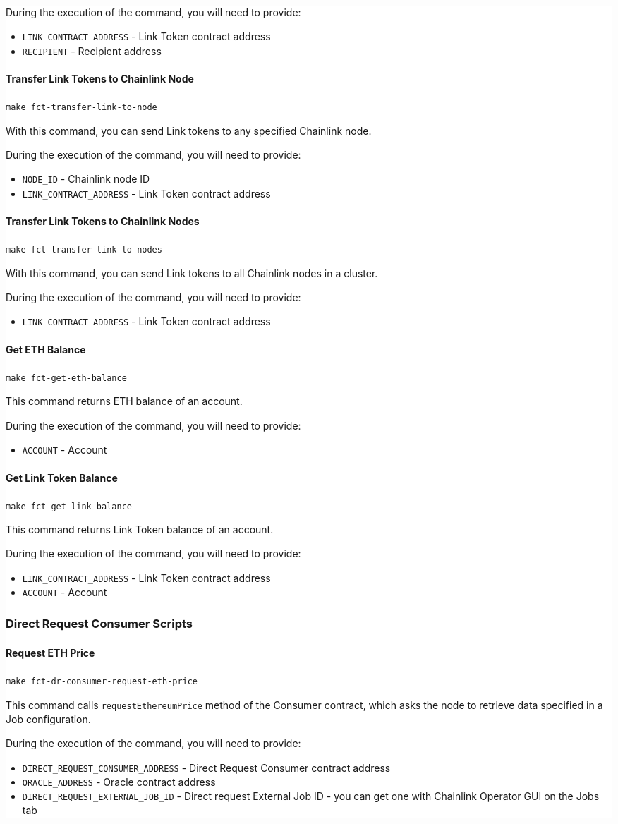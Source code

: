 During the execution of the command, you will need to provide:
- `LINK_CONTRACT_ADDRESS` - Link Token contract address
- `RECIPIENT` - Recipient address

#### Transfer Link Tokens to Chainlink Node
  ```
  make fct-transfer-link-to-node
  ```
With this command, you can send Link tokens to any specified Chainlink node.

During the execution of the command, you will need to provide:
- `NODE_ID` - Chainlink node ID
- `LINK_CONTRACT_ADDRESS` - Link Token contract address

#### Transfer Link Tokens to Chainlink Nodes
  ```
  make fct-transfer-link-to-nodes
  ```
With this command, you can send Link tokens to all Chainlink nodes in a cluster.

During the execution of the command, you will need to provide:
- `LINK_CONTRACT_ADDRESS` - Link Token contract address

#### Get ETH Balance
  ```
  make fct-get-eth-balance
  ```
This command returns ETH balance of an account.

During the execution of the command, you will need to provide:
- `ACCOUNT` - Account

#### Get Link Token Balance
  ```
  make fct-get-link-balance
  ```
This command returns Link Token balance of an account.

During the execution of the command, you will need to provide:
- `LINK_CONTRACT_ADDRESS` - Link Token contract address
- `ACCOUNT` - Account

### Direct Request Consumer Scripts

#### Request ETH Price
  ```
  make fct-dr-consumer-request-eth-price
  ```
This command calls `requestEthereumPrice` method of the Consumer contract, which asks the node to retrieve data specified in a Job configuration.

During the execution of the command, you will need to provide:
- `DIRECT_REQUEST_CONSUMER_ADDRESS` - Direct Request Consumer contract address
- `ORACLE_ADDRESS` - Oracle contract address
- `DIRECT_REQUEST_EXTERNAL_JOB_ID` - Direct request External Job ID - you can get one with Chainlink Operator GUI on the Jobs tab
